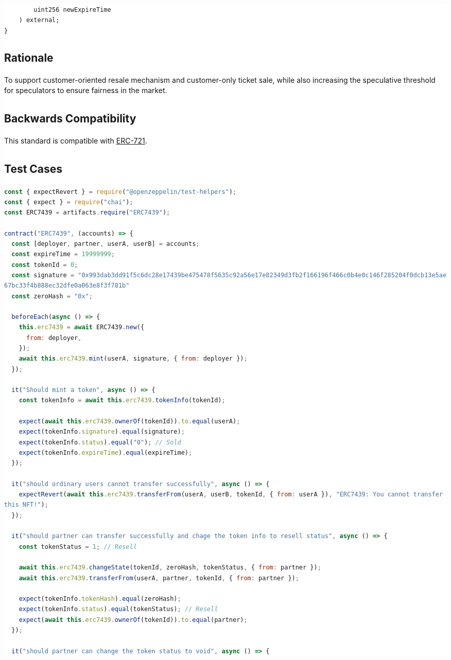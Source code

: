 ```solidity
        uint256 newExpireTime
    ) external;
}
```

## Rationale

To support customer-oriented resale mechanism and customer-only ticket sale, while also increasing the speculative threshold for speculators to ensure fairness in the market.

## Backwards Compatibility

This standard is compatible with [ERC-721](./eip-721.md).

## Test Cases

```javascript
const { expectRevert } = require("@openzeppelin/test-helpers");
const { expect } = require("chai");
const ERC7439 = artifacts.require("ERC7439");

contract("ERC7439", (accounts) => {
  const [deployer, partner, userA, userB] = accounts;
  const expireTime = 19999999;
  const tokenId = 0;
  const signature = "0x993dab3dd91f5c6dc28e17439be475478f5635c92a56e17e82349d3fb2f166196f466c0b4e0c146f285204f0dcb13e5ae67bc33f4b888ec32dfe0a063e8f3f781b"
  const zeroHash = "0x";

  beforeEach(async () => {
    this.erc7439 = await ERC7439.new({
      from: deployer,
    });
    await this.erc7439.mint(userA, signature, { from: deployer });
  });

  it("Should mint a token", async () => {
    const tokenInfo = await this.erc7439.tokenInfo(tokenId);

    expect(await this.erc7439.ownerOf(tokenId)).to.equal(userA);
    expect(tokenInfo.signature).equal(signature);
    expect(tokenInfo.status).equal("0"); // Sold
    expect(tokenInfo.expireTime).equal(expireTime);
  });

  it("should ordinary users cannot transfer successfully", async () => {
    expectRevert(await this.erc7439.transferFrom(userA, userB, tokenId, { from: userA }), "ERC7439: You cannot transfer this NFT!");
  });

  it("should partner can transfer successfully and chage the token info to resell status", async () => {
    const tokenStatus = 1; // Resell

    await this.erc7439.changeState(tokenId, zeroHash, tokenStatus, { from: partner });
    await this.erc7439.transferFrom(userA, partner, tokenId, { from: partner });

    expect(tokenInfo.tokenHash).equal(zeroHash);
    expect(tokenInfo.status).equal(tokenStatus); // Resell
    expect(await this.erc7439.ownerOf(tokenId)).to.equal(partner);
  });

  it("should partner can change the token status to void", async () => {
```